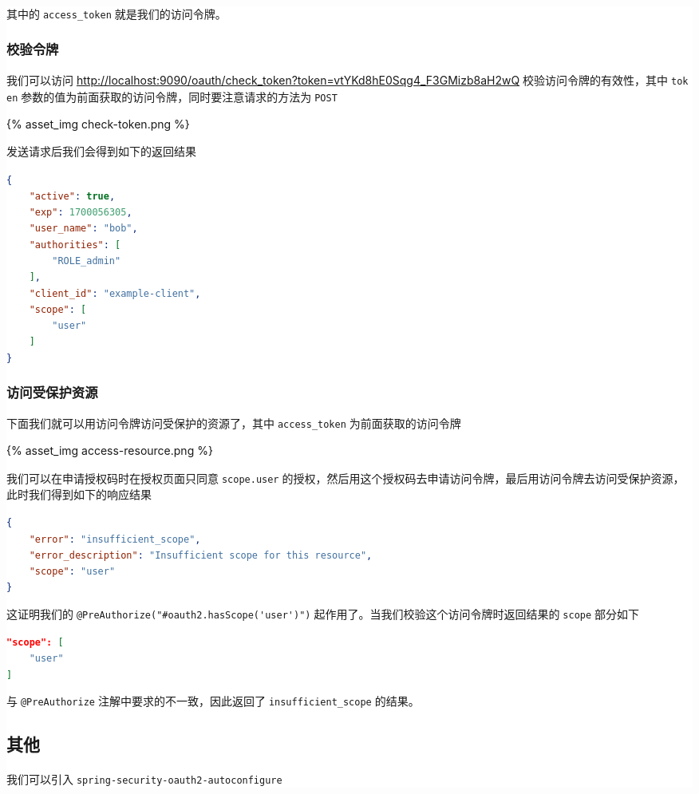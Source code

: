 其中的 `access_token` 就是我们的访问令牌。

### 校验令牌

我们可以访问 [http://localhost:9090/oauth/check_token?token=vtYKd8hE0Sqg4_F3GMizb8aH2wQ](http://localhost:9090/oauth/check_token?token=vtYKd8hE0Sqg4_F3GMizb8aH2wQ) 校验访问令牌的有效性，其中 `token` 参数的值为前面获取的访问令牌，同时要注意请求的方法为 `POST`

{% asset_img check-token.png %}

发送请求后我们会得到如下的返回结果

```json
{
    "active": true,
    "exp": 1700056305,
    "user_name": "bob",
    "authorities": [
        "ROLE_admin"
    ],
    "client_id": "example-client",
    "scope": [
        "user"
    ]
}
```

### 访问受保护资源

下面我们就可以用访问令牌访问受保护的资源了，其中 `access_token` 为前面获取的访问令牌

{% asset_img access-resource.png %}

我们可以在申请授权码时在授权页面只同意 `scope.user` 的授权，然后用这个授权码去申请访问令牌，最后用访问令牌去访问受保护资源，此时我们得到如下的响应结果

```json
{
    "error": "insufficient_scope",
    "error_description": "Insufficient scope for this resource",
    "scope": "user"
}
```

这证明我们的 `@PreAuthorize("#oauth2.hasScope('user')")` 起作用了。当我们校验这个访问令牌时返回结果的 `scope` 部分如下

```json
"scope": [
    "user"
]
```

与 `@PreAuthorize` 注解中要求的不一致，因此返回了 `insufficient_scope` 的结果。

## 其他

我们可以引入 `spring-security-oauth2-autoconfigure`
